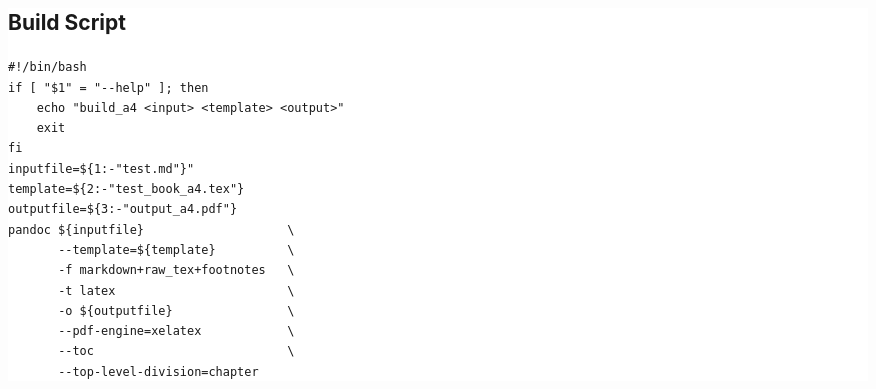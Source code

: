 ## Build Script

~~~
#!/bin/bash
if [ "$1" = "--help" ]; then
    echo "build_a4 <input> <template> <output>"
    exit
fi
inputfile=${1:-"test.md"}"
template=${2:-"test_book_a4.tex"}
outputfile=${3:-"output_a4.pdf"}
pandoc ${inputfile}                    \
       --template=${template}          \
       -f markdown+raw_tex+footnotes   \
       -t latex                        \
       -o ${outputfile}                \
       --pdf-engine=xelatex            \
       --toc                           \
       --top-level-division=chapter
~~~


[^TeX]: Add `todo` here.
[^LaTeX]: Add `todo` here.
[^TeXbook]: Donald E. Knuth. The TeXbook, Volume A of Computers and Typesetting.
[^YAML]: YAML Version 1.2 at [http://yaml.org/spec/1.2/spec.html](http://yaml.org/spec/1.2/spec.html).
[^AngloAmericanPublishers]: LaTeX Wikibooks, June 2016, Chapter 7 Paragraph Formatting, p. 77.
[Markdown syntax guide]: http://daringfireball.net/projects/markdown/syntax#list
[^1]: Here is the note.
[^longnote]: Long note with subsequent paragraphs. Subsequent paragraphs are
[^1]: Here is the note.
[^longnote]: Long note with subsequent paragraphs. Subsequent paragraphs
[^AnIntroductionToTypeSettingWithLatex2011]: An Introduction to TypeSetting with Latex, 2011